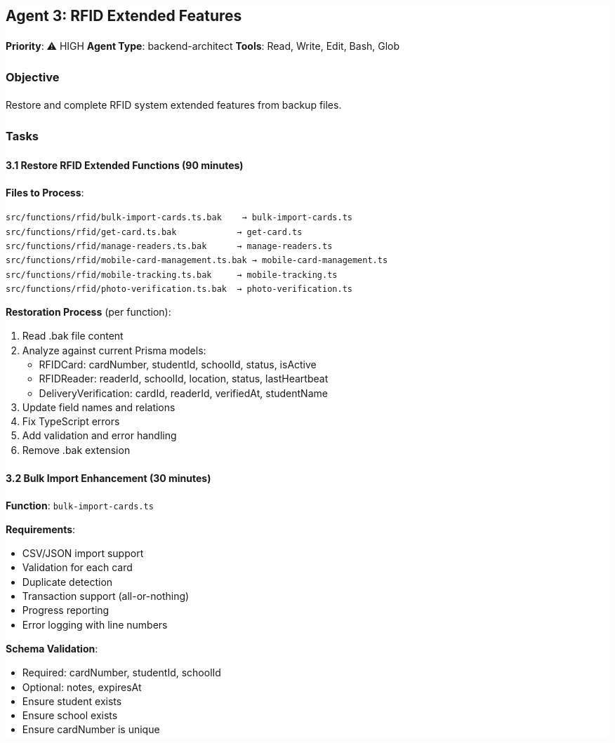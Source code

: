
## Agent 3: RFID Extended Features

**Priority**: ⚠️ HIGH
**Agent Type**: backend-architect
**Tools**: Read, Write, Edit, Bash, Glob

### Objective

Restore and complete RFID system extended features from backup files.

### Tasks

#### 3.1 Restore RFID Extended Functions (90 minutes)

**Files to Process**:

```
src/functions/rfid/bulk-import-cards.ts.bak    → bulk-import-cards.ts
src/functions/rfid/get-card.ts.bak            → get-card.ts
src/functions/rfid/manage-readers.ts.bak      → manage-readers.ts
src/functions/rfid/mobile-card-management.ts.bak → mobile-card-management.ts
src/functions/rfid/mobile-tracking.ts.bak     → mobile-tracking.ts
src/functions/rfid/photo-verification.ts.bak  → photo-verification.ts
```

**Restoration Process** (per function):

1. Read .bak file content
2. Analyze against current Prisma models:
   - RFIDCard: cardNumber, studentId, schoolId, status, isActive
   - RFIDReader: readerId, schoolId, location, status, lastHeartbeat
   - DeliveryVerification: cardId, readerId, verifiedAt, studentName
3. Update field names and relations
4. Fix TypeScript errors
5. Add validation and error handling
6. Remove .bak extension

#### 3.2 Bulk Import Enhancement (30 minutes)

**Function**: `bulk-import-cards.ts`

**Requirements**:

- CSV/JSON import support
- Validation for each card
- Duplicate detection
- Transaction support (all-or-nothing)
- Progress reporting
- Error logging with line numbers

**Schema Validation**:

- Required: cardNumber, studentId, schoolId
- Optional: notes, expiresAt
- Ensure student exists
- Ensure school exists
- Ensure cardNumber is unique
